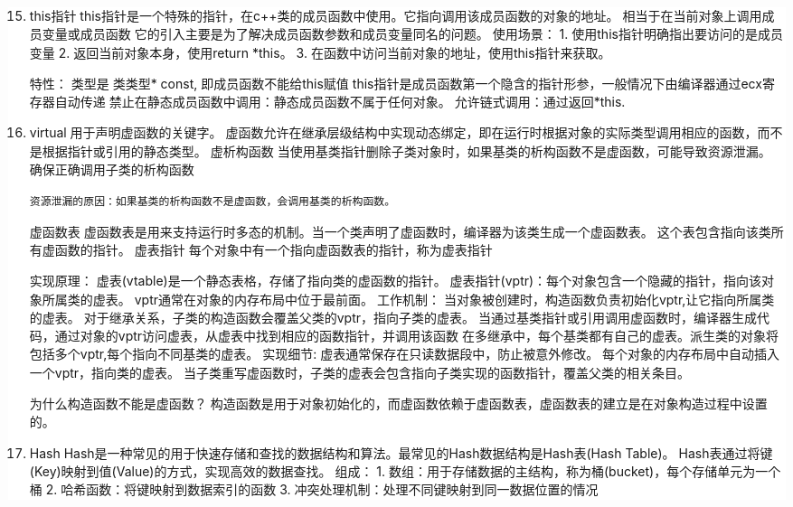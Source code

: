 15. this指针
	this指针是一个特殊的指针，在c++类的成员函数中使用。它指向调用该成员函数的对象的地址。
		相当于在当前对象上调用成员变量或成员函数
		它的引入主要是为了解决成员函数参数和成员变量同名的问题。
	使用场景：
		1. 使用this指针明确指出要访问的是成员变量
		2. 返回当前对象本身，使用return *this。
		3. 在函数中访问当前对象的地址，使用this指针来获取。
		
	特性：
		类型是 类类型* const, 即成员函数不能给this赋值
		this指针是成员函数第一个隐含的指针形参，一般情况下由编译器通过ecx寄存器自动传递
		禁止在静态成员函数中调用：静态成员函数不属于任何对象。
		允许链式调用：通过返回*this.

16. virtual
	用于声明虚函数的关键字。
		虚函数允许在继承层级结构中实现动态绑定，即在运行时根据对象的实际类型调用相应的函数，而不是根据指针或引用的静态类型。
	虚析构函数
		当使用基类指针删除子类对象时，如果基类的析构函数不是虚函数，可能导致资源泄漏。
		确保正确调用子类的析构函数
		
		资源泄漏的原因：如果基类的析构函数不是虚函数，会调用基类的析构函数。
	
	虚函数表
		虚函数表是用来支持运行时多态的机制。当一个类声明了虚函数时，编译器为该类生成一个虚函数表。
			这个表包含指向该类所有虚函数的指针。
	虚表指针
		每个对象中有一个指向虚函数表的指针，称为虚表指针
	
	实现原理：
		虚表(vtable)是一个静态表格，存储了指向类的虚函数的指针。
		虚表指针(vptr)：每个对象包含一个隐藏的指针，指向该对象所属类的虚表。
			vptr通常在对象的内存布局中位于最前面。
	工作机制：
		当对象被创建时，构造函数负责初始化vptr,让它指向所属类的虚表。
			对于继承关系，子类的构造函数会覆盖父类的vptr，指向子类的虚表。
		当通过基类指针或引用调用虚函数时，编译器生成代码，通过对象的vptr访问虚表，从虚表中找到相应的函数指针，并调用该函数
		在多继承中，每个基类都有自己的虚表。派生类的对象将包括多个vptr,每个指向不同基类的虚表。
	实现细节:
		虚表通常保存在只读数据段中，防止被意外修改。
		每个对象的内存布局中自动插入一个vptr，指向类的虚表。
		当子类重写虚函数时，子类的虚表会包含指向子类实现的函数指针，覆盖父类的相关条目。
	
	为什么构造函数不能是虚函数？
		构造函数是用于对象初始化的，而虚函数依赖于虚函数表，虚函数表的建立是在对象构造过程中设置的。

17. Hash
	Hash是一种常见的用于快速存储和查找的数据结构和算法。最常见的Hash数据结构是Hash表(Hash Table)。
		Hash表通过将键(Key)映射到值(Value)的方式，实现高效的数据查找。
		组成：
			1. 数组：用于存储数据的主结构，称为桶(bucket)，每个存储单元为一个桶
			2. 哈希函数：将键映射到数据索引的函数
			3. 冲突处理机制：处理不同键映射到同一数据位置的情况
			